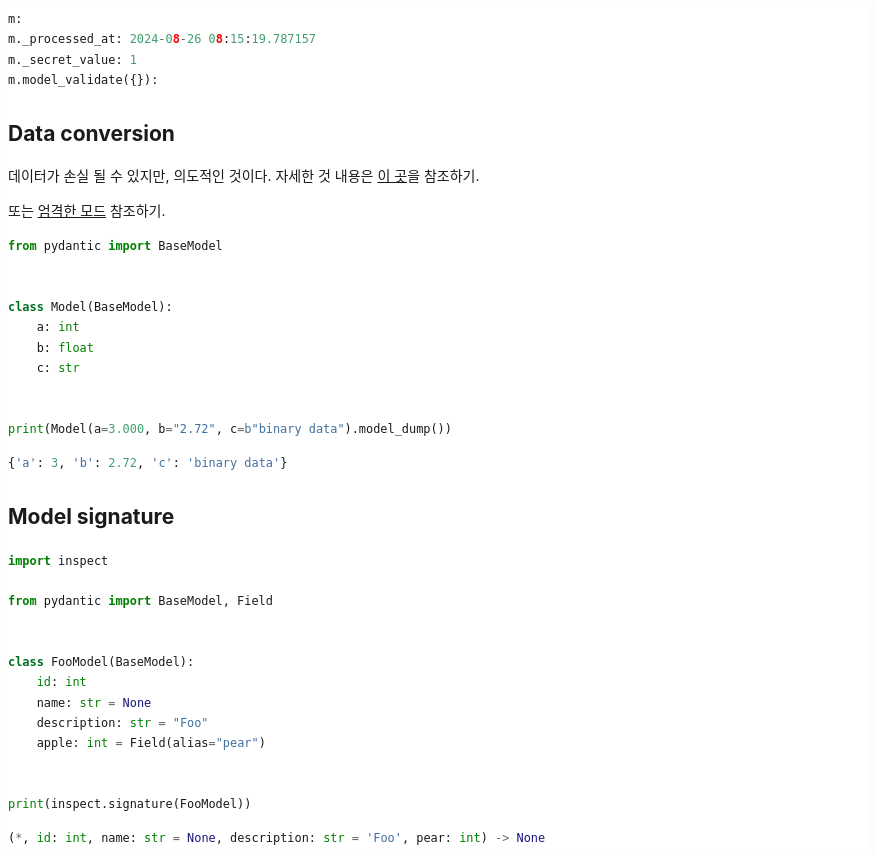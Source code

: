 ```py
m:
m._processed_at: 2024-08-26 08:15:19.787157
m._secret_value: 1
m.model_validate({}):
```


## Data conversion

데이터가 손실 될 수 있지만, 의도적인 것이다. 자세한 것 내용은 [이 곳](https://github.com/pydantic/pydantic/issues/578)을 참조하기.

또는 [엄격한 모드](https://docs.pydantic.dev/latest/concepts/strict_mode/) 참조하기.



```python
from pydantic import BaseModel


class Model(BaseModel):
    a: int
    b: float
    c: str


print(Model(a=3.000, b="2.72", c=b"binary data").model_dump())
```

```py
{'a': 3, 'b': 2.72, 'c': 'binary data'}
```


## Model signature



```python
import inspect

from pydantic import BaseModel, Field


class FooModel(BaseModel):
    id: int
    name: str = None
    description: str = "Foo"
    apple: int = Field(alias="pear")


print(inspect.signature(FooModel))
```

```py
(*, id: int, name: str = None, description: str = 'Foo', pear: int) -> None
```
